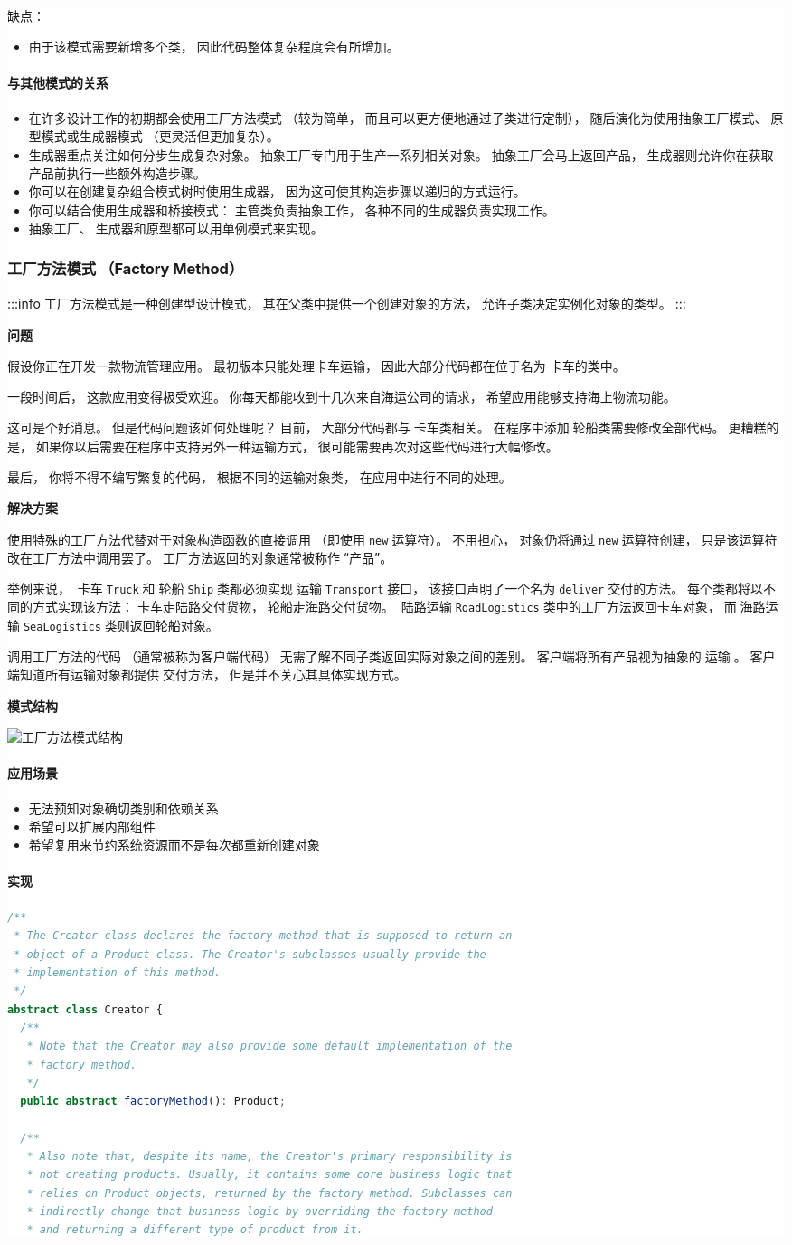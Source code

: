 缺点：

- 由于该模式需要新增多个类， 因此代码整体复杂程度会有所增加。

#### 与其他模式的关系

- 在许多设计工作的初期都会使用工厂方法模式 （较为简单， 而且可以更方便地通过子类进行定制）， 随后演化为使用抽象工厂模式、 原型模式或生成器模式 （更灵活但更加复杂）。
- 生成器重点关注如何分步生成复杂对象。 抽象工厂专门用于生产一系列相关对象。 抽象工厂会马上返回产品， 生成器则允许你在获取产品前执行一些额外构造步骤。
- 你可以在创建复杂组合模式树时使用生成器， 因为这可使其构造步骤以递归的方式运行。
- 你可以结合使用生成器和桥接模式： 主管类负责抽象工作， 各种不同的生成器负责实现工作。
- 抽象工厂、 生成器和原型都可以用单例模式来实现。

### 工厂方法模式 （Factory Method）

:::info
工厂方法模式是一种创建型设计模式， 其在父类中提供一个创建对象的方法， 允许子类决定实例化对象的类型。
:::

**问题**

假设你正在开发一款物流管理应用。 最初版本只能处理卡车运输， 因此大部分代码都在位于名为 卡车的类中。

一段时间后， 这款应用变得极受欢迎。 你每天都能收到十几次来自海运公司的请求， 希望应用能够支持海上物流功能。

这可是个好消息。 但是代码问题该如何处理呢？ 目前， 大部分代码都与 卡车类相关。 在程序中添加 轮船类需要修改全部代码。 更糟糕的是， 如果你以后需要在程序中支持另外一种运输方式， 很可能需要再次对这些代码进行大幅修改。

最后， 你将不得不编写繁复的代码， 根据不同的运输对象类， 在应用中进行不同的处理。

**解决方案**

使用特殊的工厂方法代替对于对象构造函数的直接调用 （即使用 `new` 运算符）。 不用担心， 对象仍将通过 `new` 运算符创建， 只是该运算符改在工厂方法中调用罢了。 工厂方法返回的对象通常被称作 “产品”。

举例来说， ​ 卡车 `Truck` 和 轮船 `Ship` 类都必须实现 运输 `Transport` 接口， 该接口声明了一个名为 `deliver` 交付的方法。 每个类都将以不同的方式实现该方法： 卡车走陆路交付货物， 轮船走海路交付货物。 ​ 陆路运输 `Road­Logistics` 类中的工厂方法返回卡车对象， 而 海路运输 `Sea­Logistics` 类则返回轮船对象。

调用工厂方法的代码 （通常被称为客户端代码） 无需了解不同子类返回实际对象之间的差别。 客户端将所有产品视为抽象的 运输 。 客户端知道所有运输对象都提供 交付方法， 但是并不关心其具体实现方式。

**模式结构**

![工厂方法模式结构](./images/factoryMethod.jpg)

#### 应用场景

- 无法预知对象确切类别和依赖关系
- 希望可以扩展内部组件
- 希望复用来节约系统资源而不是每次都重新创建对象

#### 实现

```ts
/**
 * The Creator class declares the factory method that is supposed to return an
 * object of a Product class. The Creator's subclasses usually provide the
 * implementation of this method.
 */
abstract class Creator {
  /**
   * Note that the Creator may also provide some default implementation of the
   * factory method.
   */
  public abstract factoryMethod(): Product;

  /**
   * Also note that, despite its name, the Creator's primary responsibility is
   * not creating products. Usually, it contains some core business logic that
   * relies on Product objects, returned by the factory method. Subclasses can
   * indirectly change that business logic by overriding the factory method
   * and returning a different type of product from it.
```